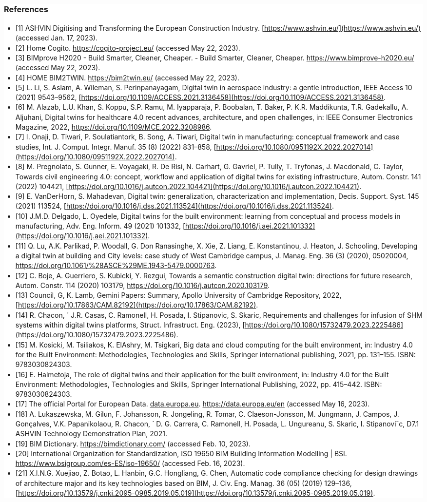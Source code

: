 ### References

- <a id="ref-1"></a>[1] ASHVIN Digitising and Transforming the European Construction Industry. [https://www.ashvin.eu/](https://www.ashvin.eu/) (accessed Jan. 17, 2023).
- <a id="ref-2"></a>[2] Home Cogito. <https://cogito-project.eu/> (accessed May 22, 2023).
- <a id="ref-3"></a>[3] BIMprove H2020 - Build Smarter, Cleaner, Cheaper. - Build Smarter, Cleaner, Cheaper. <https://www.bimprove-h2020.eu/> (accessed May 22, 2023).
- <a id="ref-4"></a>[4] HOME BIM2TWIN. <https://bim2twin.eu/> (accessed May 22, 2023).
- <a id="ref-5"></a>[5] L. Li, S. Aslam, A. Wileman, S. Perinpanayagam, Digital twin in aerospace industry: a gentle introduction, IEEE Access 10 (2021) 9543–9562, [https://doi.org/10.1109/ACCESS.2021.3136458](https://doi.org/10.1109/ACCESS.2021.3136458).
- <a id="ref-6"></a>[6] M. Alazab, L.U. Khan, S. Koppu, S.P. Ramu, M. Iyapparaja, P. Boobalan, T. Baker, P. K.R. Maddikunta, T.R. Gadekallu, A. Aljuhani, Digital twins for healthcare 4.0 recent advances, architecture, and open challenges, in: IEEE Consumer Electronics Magazine, 2022, <https://doi.org/10.1109/MCE.2022.3208986>.
- <a id="ref-7"></a>[7] I. Onaji, D. Tiwari, P. Soulatiantork, B. Song, A. Tiwari, Digital twin in manufacturing: conceptual framework and case studies, Int. J. Comput. Integr. Manuf. 35 (8) (2022) 831–858, [https://doi.org/10.1080/0951192X.2022.2027014](https://doi.org/10.1080/0951192X.2022.2027014).
- <a id="ref-8"></a>[8] M. Pregnolato, S. Gunner, E. Voyagaki, R. De Risi, N. Carhart, G. Gavriel, P. Tully, T. Tryfonas, J. Macdonald, C. Taylor, Towards civil engineering 4.0: concept, workflow and application of digital twins for existing infrastructure, Autom. Constr. 141 (2022) 104421, [https://doi.org/10.1016/j.autcon.2022.104421](https://doi.org/10.1016/j.autcon.2022.104421).
- <a id="ref-9"></a>[9] E. VanDerHorn, S. Mahadevan, Digital twin: generalization, characterization and implementation, Decis. Support. Syst. 145 (2021) 113524, [https://doi.org/10.1016/j.dss.2021.113524](https://doi.org/10.1016/j.dss.2021.113524).
- <a id="ref-10"></a>[10] J.M.D. Delgado, L. Oyedele, Digital twins for the built environment: learning from conceptual and process models in manufacturing, Adv. Eng. Inform. 49 (2021) 101332, [https://doi.org/10.1016/j.aei.2021.101332](https://doi.org/10.1016/j.aei.2021.101332).
- <a id="ref-11"></a>[11] Q. Lu, A.K. Parlikad, P. Woodall, G. Don Ranasinghe, X. Xie, Z. Liang, E. Konstantinou, J. Heaton, J. Schooling, Developing a digital twin at building and City levels: case study of West Cambridge campus, J. Manag. Eng. 36 (3) (2020), 05020004, <https://doi.org/10.1061/%28ASCE%29ME.1943-5479.0000763>.
- <a id="ref-12"></a>[12] C. Boje, A. Guerriero, S. Kubicki, Y. Rezgui, Towards a semantic construction digital twin: directions for future research, Autom. Constr. 114 (2020) 103179, <https://doi.org/10.1016/j.autcon.2020.103179>.
- <a id="ref-13"></a>[13] Council, G, K. Lamb, Gemini Papers: Summary, Apollo University of Cambridge Repository, 2022, [https://doi.org/10.17863/CAM.82192](https://doi.org/10.17863/CAM.82192).
- <a id="ref-14"></a>[14] R. Chacon, ´ J.R. Casas, C. Ramonell, H. Posada, I. Stipanovic, S. Skaric, Requirements and challenges for infusion of SHM systems within digital twins platforms, Struct. Infrastruct. Eng. (2023), [https://doi.org/10.1080/15732479.2023.2225486](https://doi.org/10.1080/15732479.2023.2225486).
- <a id="ref-15"></a>[15] M. Kosicki, M. Tsiliakos, K. ElAshry, M. Tsigkari, Big data and cloud computing for the built environment, in: Industry 4.0 for the Built Environment: Methodologies, Technologies and Skills, Springer international publishing, 2021, pp. 131–155. ISBN: 9783030824303.
- <a id="ref-16"></a>[16] E. Halmetoja, The role of digital twins and their application for the built environment, in: Industry 4.0 for the Built Environment: Methodologies, Technologies and Skills, Springer International Publishing, 2022, pp. 415–442. ISBN: 9783030824303.
- <a id="ref-17"></a>[17] The official Portal for European Data. [data.europa.eu](http://data.europa.eu). <https://data.europa.eu/en> (accessed May 16, 2023).
- <a id="ref-18"></a>[18] A. Lukaszewska, M. Gilun, F. Johansson, R. Jongeling, R. Tomar, C. Claeson-Jonsson, M. Jungmann, J. Campos, J. Gonçalves, V.K. Papanikolaou, R. Chacon, ´ D. G. Carrera, C. Ramonell, H. Posada, L. Ungureanu, S. Skaric, I. Stipanoviˇc, D7.1 ASHVIN Technology Demonstration Plan, 2021.
- <a id="ref-19"></a>[19] BIM Dictionary. <https://bimdictionary.com/> (accessed Feb. 10, 2023).
- <a id="ref-20"></a>[20] International Organization for Standardization, ISO 19650 BIM Building Information Modelling | BSI. <https://www.bsigroup.com/es-ES/iso-19650/> (accessed Feb. 16, 2023).
- <a id="ref-21"></a>[21] X.I.N.G. Xuejiao, Z. Botao, L. Hanbin, G.C. Hongliang, G. Chen, Automatic code compliance checking for design drawings of architecture major and its key technologies based on BIM, J. Civ. Eng. Manag. 36 (05) (2019) 129–136, [https://doi.org/10.13579/j.cnki.2095-0985.2019.05.019](https://doi.org/10.13579/j.cnki.2095-0985.2019.05.019).